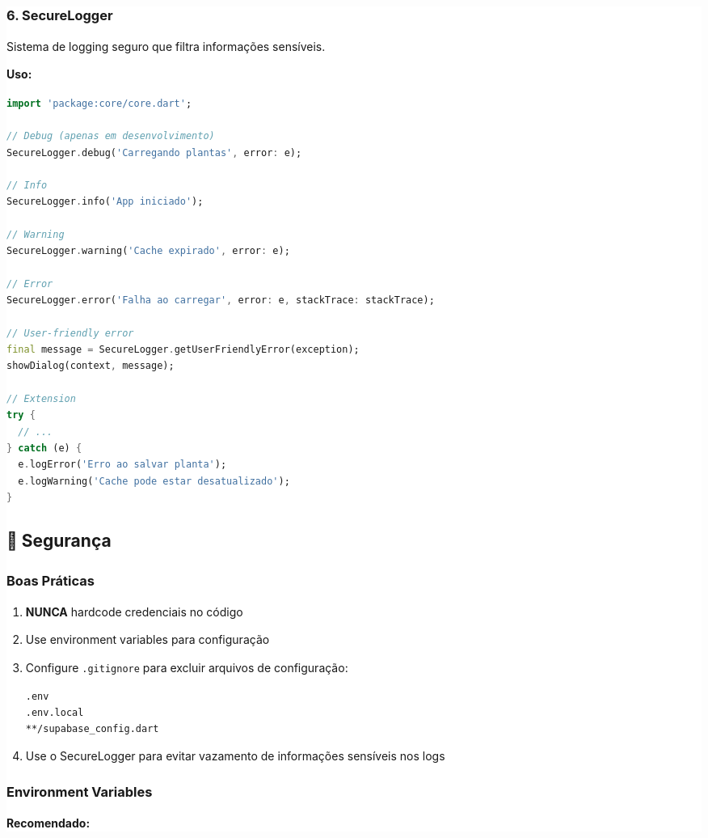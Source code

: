 ### 6. SecureLogger

Sistema de logging seguro que filtra informações sensíveis.

**Uso:**

```dart
import 'package:core/core.dart';

// Debug (apenas em desenvolvimento)
SecureLogger.debug('Carregando plantas', error: e);

// Info
SecureLogger.info('App iniciado');

// Warning
SecureLogger.warning('Cache expirado', error: e);

// Error
SecureLogger.error('Falha ao carregar', error: e, stackTrace: stackTrace);

// User-friendly error
final message = SecureLogger.getUserFriendlyError(exception);
showDialog(context, message);

// Extension
try {
  // ...
} catch (e) {
  e.logError('Erro ao salvar planta');
  e.logWarning('Cache pode estar desatualizado');
}
```

## 🔐 Segurança

### Boas Práticas

1. **NUNCA** hardcode credenciais no código
2. Use environment variables para configuração
3. Configure `.gitignore` para excluir arquivos de configuração:
   ```
   .env
   .env.local
   **/supabase_config.dart
   ```

4. Use o SecureLogger para evitar vazamento de informações sensíveis nos logs

### Environment Variables

**Recomendado:**
